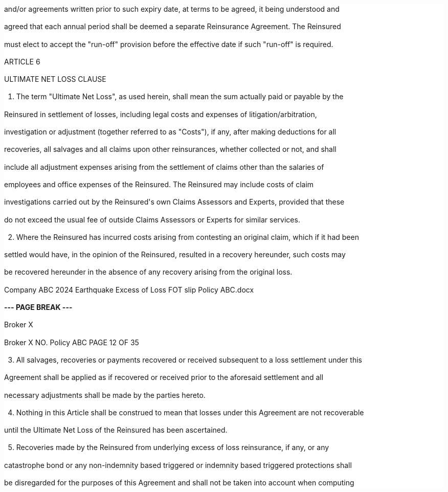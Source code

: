 and/or agreements written prior to such expiry date, at terms to be agreed, it being understood and

agreed that each annual period shall be deemed a separate Reinsurance Agreement. The Reinsured

must elect to accept the "run-off" provision before the effective date if such "run-off" is required.

ARTICLE 6

ULTIMATE NET LOSS CLAUSE

1. The term "Ultimate Net Loss", as used herein, shall mean the sum actually paid or payable by the

Reinsured in settlement of losses, including legal costs and expenses of litigation/arbitration,

investigation or adjustment (together referred to as "Costs"), if any, after making deductions for all

recoveries, all salvages and all claims upon other reinsurances, whether collected or not, and shall

include all adjustment expenses arising from the settlement of claims other than the salaries of

employees and office expenses of the Reinsured. The Reinsured may include costs of claim

investigations carried out by the Reinsured's own Claims Assessors and Experts, provided that these

do not exceed the usual fee of outside Claims Assessors or Experts for similar services.

2. Where the Reinsured has incurred costs arising from contesting an original claim, which if it had been

settled would have, in the opinion of the Reinsured, resulted in a recovery hereunder, such costs may

be recovered hereunder in the absence of any recovery arising from the original loss.

Company ABC 2024 Earthquake Excess of Loss FOT slip Policy ABC.docx

**--- PAGE BREAK ---**

Broker X

Broker X NO. Policy ABC PAGE 12 OF 35

3. All salvages, recoveries or payments recovered or received subsequent to a loss settlement under this

Agreement shall be applied as if recovered or received prior to the aforesaid settlement and all

necessary adjustments shall be made by the parties hereto.

4. Nothing in this Article shall be construed to mean that losses under this Agreement are not recoverable

until the Ultimate Net Loss of the Reinsured has been ascertained.

5. Recoveries made by the Reinsured from underlying excess of loss reinsurance, if any, or any

catastrophe bond or any non-indemnity based triggered or indemnity based triggered protections shall

be disregarded for the purposes of this Agreement and shall not be taken into account when computing
